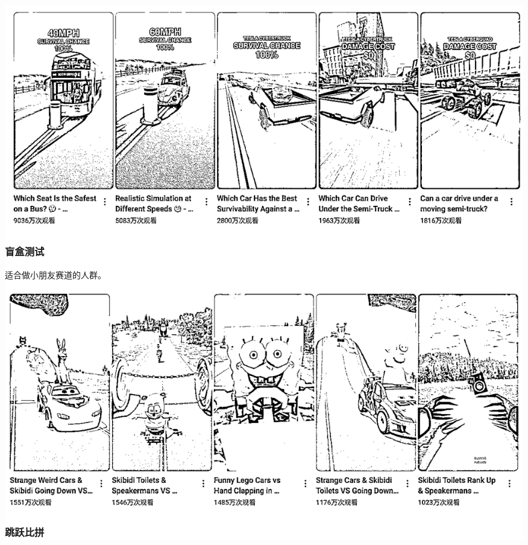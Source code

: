 ![](img/2c46677b45359d7397a2f287a2149c4d.png)

### 盲盒测试

适合做小朋友赛道的人群。

![](img/705d859f474a6340caad27e240127dc0.png)

### 跳跃比拼
